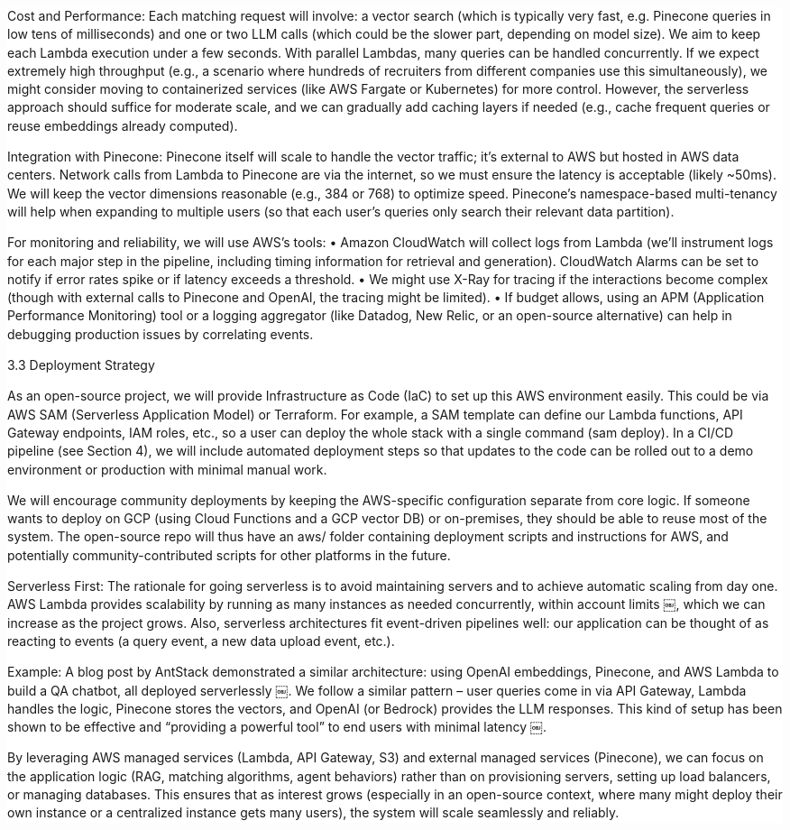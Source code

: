 Cost and Performance: Each matching request will involve: a vector search (which is typically very fast, e.g. Pinecone queries in low tens of milliseconds) and one or two LLM calls (which could be the slower part, depending on model size). We aim to keep each Lambda execution under a few seconds. With parallel Lambdas, many queries can be handled concurrently. If we expect extremely high throughput (e.g., a scenario where hundreds of recruiters from different companies use this simultaneously), we might consider moving to containerized services (like AWS Fargate or Kubernetes) for more control. However, the serverless approach should suffice for moderate scale, and we can gradually add caching layers if needed (e.g., cache frequent queries or reuse embeddings already computed).

Integration with Pinecone: Pinecone itself will scale to handle the vector traffic; it’s external to AWS but hosted in AWS data centers. Network calls from Lambda to Pinecone are via the internet, so we must ensure the latency is acceptable (likely ~50ms). We will keep the vector dimensions reasonable (e.g., 384 or 768) to optimize speed. Pinecone’s namespace-based multi-tenancy will help when expanding to multiple users (so that each user’s queries only search their relevant data partition).

For monitoring and reliability, we will use AWS’s tools:
	•	Amazon CloudWatch will collect logs from Lambda (we’ll instrument logs for each major step in the pipeline, including timing information for retrieval and generation). CloudWatch Alarms can be set to notify if error rates spike or if latency exceeds a threshold.
	•	We might use X-Ray for tracing if the interactions become complex (though with external calls to Pinecone and OpenAI, the tracing might be limited).
	•	If budget allows, using an APM (Application Performance Monitoring) tool or a logging aggregator (like Datadog, New Relic, or an open-source alternative) can help in debugging production issues by correlating events.

3.3 Deployment Strategy

As an open-source project, we will provide Infrastructure as Code (IaC) to set up this AWS environment easily. This could be via AWS SAM (Serverless Application Model) or Terraform. For example, a SAM template can define our Lambda functions, API Gateway endpoints, IAM roles, etc., so a user can deploy the whole stack with a single command (sam deploy). In a CI/CD pipeline (see Section 4), we will include automated deployment steps so that updates to the code can be rolled out to a demo environment or production with minimal manual work.

We will encourage community deployments by keeping the AWS-specific configuration separate from core logic. If someone wants to deploy on GCP (using Cloud Functions and a GCP vector DB) or on-premises, they should be able to reuse most of the system. The open-source repo will thus have an aws/ folder containing deployment scripts and instructions for AWS, and potentially community-contributed scripts for other platforms in the future.

Serverless First: The rationale for going serverless is to avoid maintaining servers and to achieve automatic scaling from day one. AWS Lambda provides scalability by running as many instances as needed concurrently, within account limits ￼, which we can increase as the project grows. Also, serverless architectures fit event-driven pipelines well: our application can be thought of as reacting to events (a query event, a new data upload event, etc.).

Example: A blog post by AntStack demonstrated a similar architecture: using OpenAI embeddings, Pinecone, and AWS Lambda to build a QA chatbot, all deployed serverlessly ￼. We follow a similar pattern – user queries come in via API Gateway, Lambda handles the logic, Pinecone stores the vectors, and OpenAI (or Bedrock) provides the LLM responses. This kind of setup has been shown to be effective and “providing a powerful tool” to end users with minimal latency ￼.

By leveraging AWS managed services (Lambda, API Gateway, S3) and external managed services (Pinecone), we can focus on the application logic (RAG, matching algorithms, agent behaviors) rather than on provisioning servers, setting up load balancers, or managing databases. This ensures that as interest grows (especially in an open-source context, where many might deploy their own instance or a centralized instance gets many users), the system will scale seamlessly and reliably.
